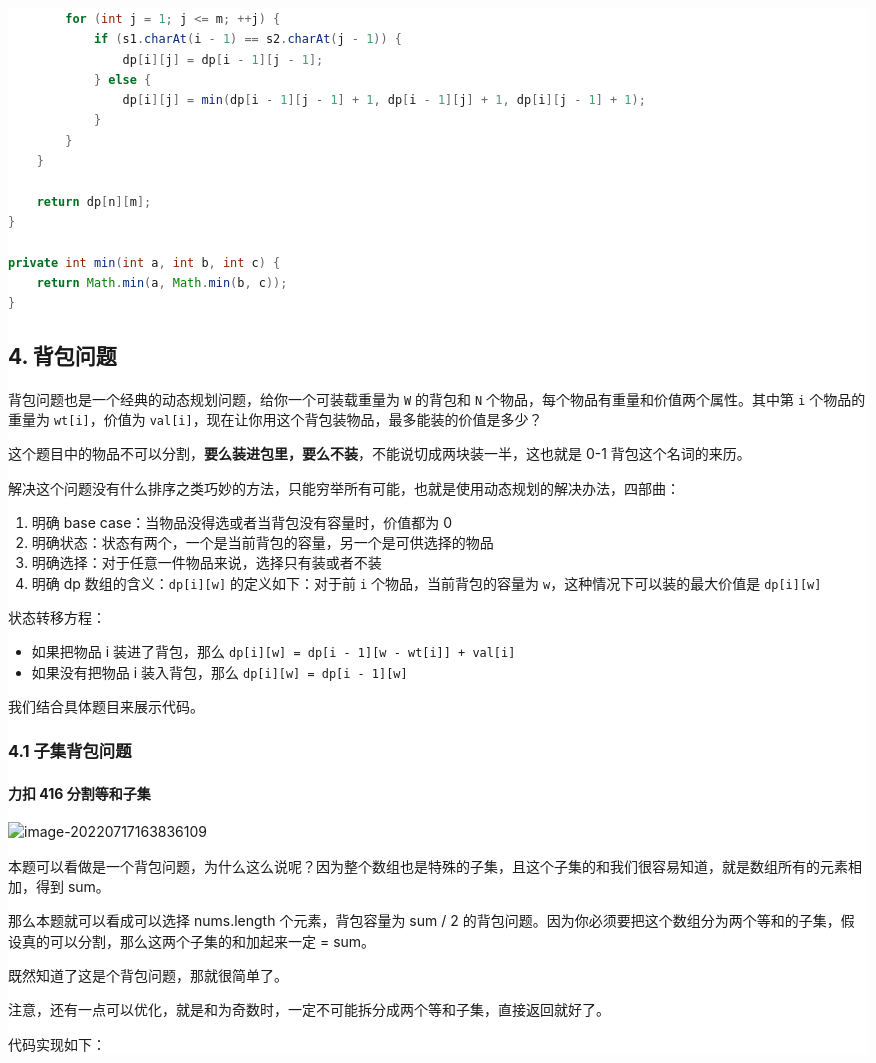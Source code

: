 ```java
        for (int j = 1; j <= m; ++j) {
            if (s1.charAt(i - 1) == s2.charAt(j - 1)) {
                dp[i][j] = dp[i - 1][j - 1];
            } else {
                dp[i][j] = min(dp[i - 1][j - 1] + 1, dp[i - 1][j] + 1, dp[i][j - 1] + 1);
            }
        }
    }

    return dp[n][m];
}

private int min(int a, int b, int c) {
    return Math.min(a, Math.min(b, c));
}
```

## 4. 背包问题

背包问题也是一个经典的动态规划问题，给你一个可装载重量为 `W` 的背包和 `N` 个物品，每个物品有重量和价值两个属性。其中第 `i` 个物品的重量为 `wt[i]`，价值为 `val[i]`，现在让你用这个背包装物品，最多能装的价值是多少？

这个题目中的物品不可以分割，**要么装进包里，要么不装**，不能说切成两块装一半，这也就是 0-1 背包这个名词的来历。

解决这个问题没有什么排序之类巧妙的方法，只能穷举所有可能，也就是使用动态规划的解决办法，四部曲：

1. 明确 base case：当物品没得选或者当背包没有容量时，价值都为 0
2. 明确状态：状态有两个，一个是当前背包的容量，另一个是可供选择的物品
3. 明确选择：对于任意一件物品来说，选择只有装或者不装
4. 明确 dp 数组的含义：`dp[i][w]` 的定义如下：对于前 `i` 个物品，当前背包的容量为 `w`，这种情况下可以装的最大价值是 `dp[i][w]`

状态转移方程：

* 如果把物品 i 装进了背包，那么 `dp[i][w] = dp[i - 1][w - wt[i]] + val[i]`
* 如果没有把物品 i 装入背包，那么 `dp[i][w] = dp[i - 1][w]`

我们结合具体题目来展示代码。

### 4.1 子集背包问题

#### 力扣 416 分割等和子集

![image-20220717163836109](https://cdn.jsdelivr.net/gh/Faraway002/typora/images/image-20220717163836109.png)

本题可以看做是一个背包问题，为什么这么说呢？因为整个数组也是特殊的子集，且这个子集的和我们很容易知道，就是数组所有的元素相加，得到 sum。

那么本题就可以看成可以选择 nums.length 个元素，背包容量为 sum / 2 的背包问题。因为你必须要把这个数组分为两个等和的子集，假设真的可以分割，那么这两个子集的和加起来一定 = sum。

既然知道了这是个背包问题，那就很简单了。

注意，还有一点可以优化，就是和为奇数时，一定不可能拆分成两个等和子集，直接返回就好了。

代码实现如下：
